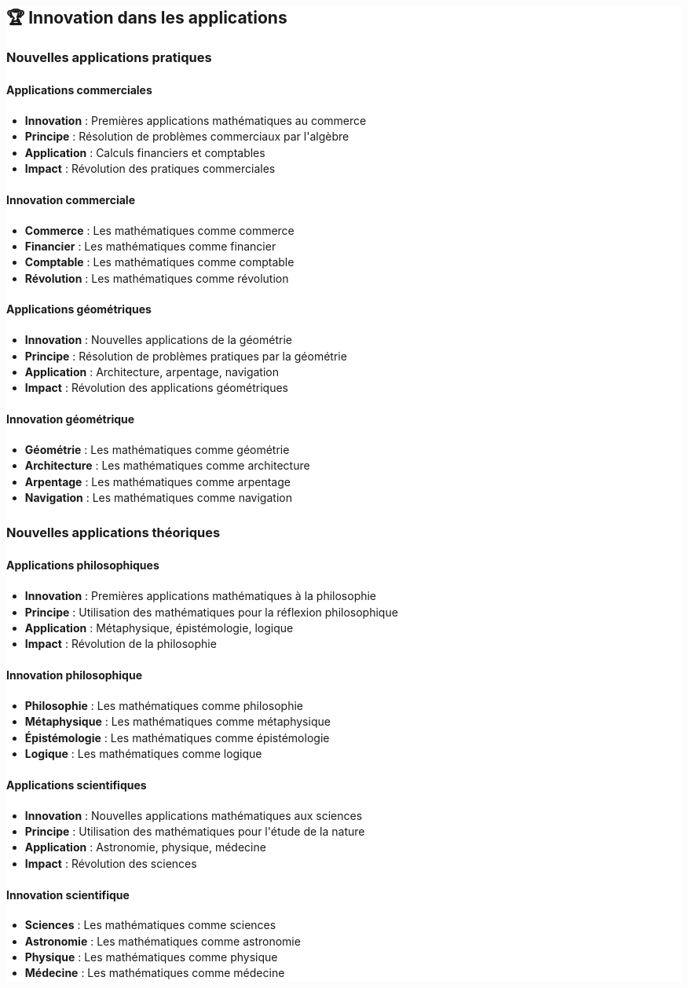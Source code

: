 ## 🏆 Innovation dans les applications

### **Nouvelles applications pratiques**

#### **Applications commerciales**
- **Innovation** : Premières applications mathématiques au commerce
- **Principe** : Résolution de problèmes commerciaux par l'algèbre
- **Application** : Calculs financiers et comptables
- **Impact** : Révolution des pratiques commerciales

#### **Innovation commerciale**
- **Commerce** : Les mathématiques comme commerce
- **Financier** : Les mathématiques comme financier
- **Comptable** : Les mathématiques comme comptable
- **Révolution** : Les mathématiques comme révolution

#### **Applications géométriques**
- **Innovation** : Nouvelles applications de la géométrie
- **Principe** : Résolution de problèmes pratiques par la géométrie
- **Application** : Architecture, arpentage, navigation
- **Impact** : Révolution des applications géométriques

#### **Innovation géométrique**
- **Géométrie** : Les mathématiques comme géométrie
- **Architecture** : Les mathématiques comme architecture
- **Arpentage** : Les mathématiques comme arpentage
- **Navigation** : Les mathématiques comme navigation

### **Nouvelles applications théoriques**

#### **Applications philosophiques**
- **Innovation** : Premières applications mathématiques à la philosophie
- **Principe** : Utilisation des mathématiques pour la réflexion philosophique
- **Application** : Métaphysique, épistémologie, logique
- **Impact** : Révolution de la philosophie

#### **Innovation philosophique**
- **Philosophie** : Les mathématiques comme philosophie
- **Métaphysique** : Les mathématiques comme métaphysique
- **Épistémologie** : Les mathématiques comme épistémologie
- **Logique** : Les mathématiques comme logique

#### **Applications scientifiques**
- **Innovation** : Nouvelles applications mathématiques aux sciences
- **Principe** : Utilisation des mathématiques pour l'étude de la nature
- **Application** : Astronomie, physique, médecine
- **Impact** : Révolution des sciences

#### **Innovation scientifique**
- **Sciences** : Les mathématiques comme sciences
- **Astronomie** : Les mathématiques comme astronomie
- **Physique** : Les mathématiques comme physique
- **Médecine** : Les mathématiques comme médecine
